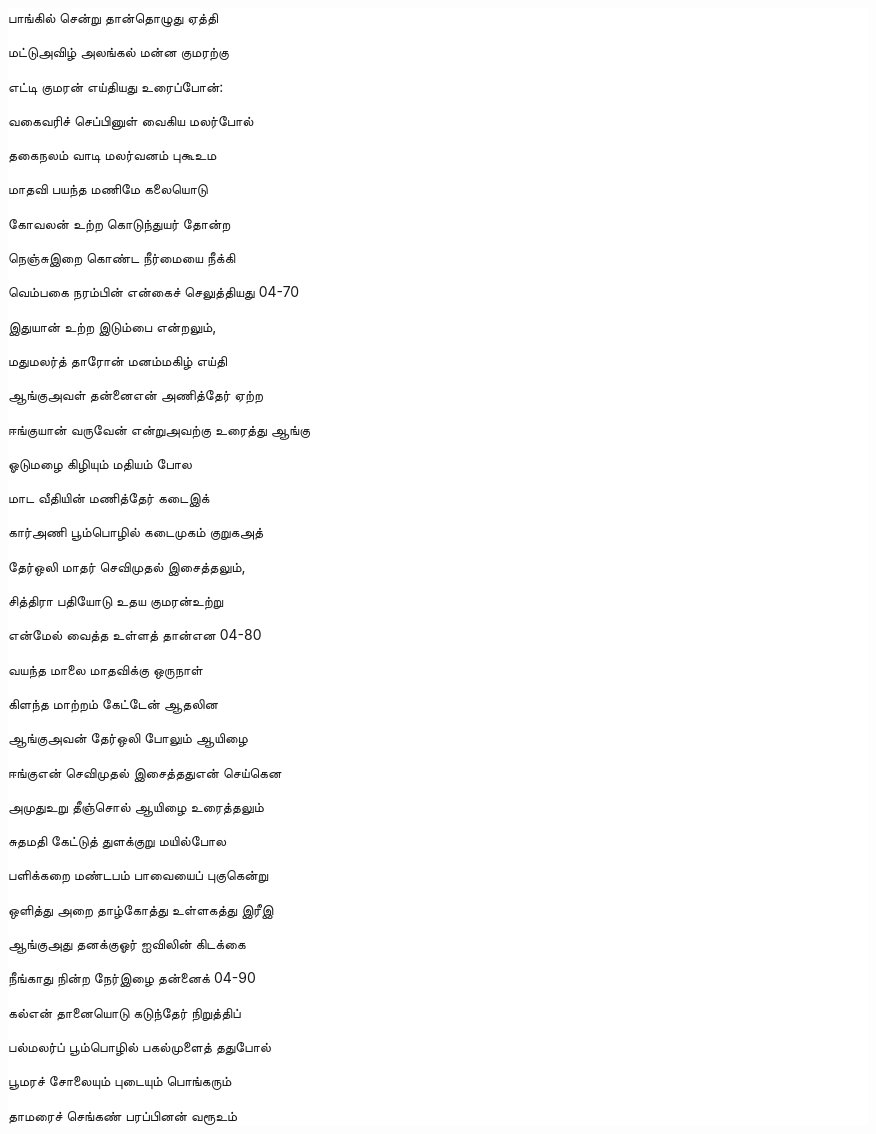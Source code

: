 பாங்கில் சென்று தான்தொழுது ஏத்தி  

மட்டுஅவிழ் அலங்கல் மன்ன குமரற்கு  

எட்டி குமரன் எய்தியது உரைப்போன்:  

வகைவரிச் செப்பினுள் வைகிய மலர்போல்  

தகைநலம் வாடி மலர்வனம் புகூஉம  

மாதவி பயந்த மணிமே கலையொடு  

கோவலன் உற்ற கொடுந்துயர் தோன்ற  

நெஞ்சுஇறை கொண்ட நீர்மையை நீக்கி  

வெம்பகை நரம்பின் என்கைச் செலுத்தியது 04-70  

இதுயான் உற்ற இடும்பை என்றலும்,  

மதுமலர்த் தாரோன் மனம்மகிழ் எய்தி  

ஆங்குஅவள் தன்னைஎன் அணித்தேர் ஏற்ற  

ஈங்குயான் வருவேன் என்றுஅவற்கு உரைத்து ஆங்கு  

ஓடுமழை கிழியும் மதியம் போல  

மாட வீதியின் மணித்தேர் கடைஇக்  

கார்அணி பூம்பொழில் கடைமுகம் குறுகஅத்  

தேர்ஒலி மாதர் செவிமுதல் இசைத்தலும்,  

சித்திரா பதியோடு உதய குமரன்உற்று  

என்மேல் வைத்த உள்ளத் தான்என 04-80  

வயந்த மாலை மாதவிக்கு ஒருநாள்  

கிளந்த மாற்றம் கேட்டேன் ஆதலின  

ஆங்குஅவன் தேர்ஒலி போலும் ஆயிழை  

ஈங்குஎன் செவிமுதல் இசைத்ததுஎன் செய்கென  

அமுதுஉறு தீஞ்சொல் ஆயிழை உரைத்தலும்  

சுதமதி கேட்டுத் துளக்குறு மயில்போல  

பளிக்கறை மண்டபம் பாவையைப் புகுகென்று  

ஒளித்து அறை தாழ்கோத்து உள்ளகத்து இரீஇ  

ஆங்குஅது தனக்குஓர் ஐவிலின் கிடக்கை  

நீங்காது நின்ற நேர்இழை தன்னைக் 04-90  

கல்என் தானையொடு கடுந்தேர் நிறுத்திப்  

பல்மலர்ப் பூம்பொழில் பகல்முளைத் ததுபோல்  

பூமரச் சோலையும் புடையும் பொங்கரும்  

தாமரைச் செங்கண் பரப்பினன் வரூஉம்  
